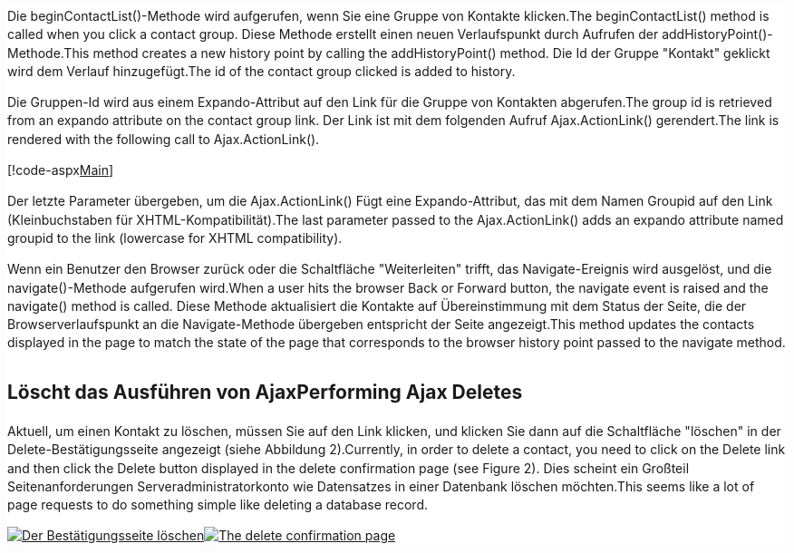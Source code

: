 <span data-ttu-id="dcbeb-256">Die beginContactList()-Methode wird aufgerufen, wenn Sie eine Gruppe von Kontakte klicken.</span><span class="sxs-lookup"><span data-stu-id="dcbeb-256">The beginContactList() method is called when you click a contact group.</span></span> <span data-ttu-id="dcbeb-257">Diese Methode erstellt einen neuen Verlaufspunkt durch Aufrufen der addHistoryPoint()-Methode.</span><span class="sxs-lookup"><span data-stu-id="dcbeb-257">This method creates a new history point by calling the addHistoryPoint() method.</span></span> <span data-ttu-id="dcbeb-258">Die Id der Gruppe "Kontakt" geklickt wird dem Verlauf hinzugefügt.</span><span class="sxs-lookup"><span data-stu-id="dcbeb-258">The id of the contact group clicked is added to history.</span></span>

<span data-ttu-id="dcbeb-259">Die Gruppen-Id wird aus einem Expando-Attribut auf den Link für die Gruppe von Kontakten abgerufen.</span><span class="sxs-lookup"><span data-stu-id="dcbeb-259">The group id is retrieved from an expando attribute on the contact group link.</span></span> <span data-ttu-id="dcbeb-260">Der Link ist mit dem folgenden Aufruf Ajax.ActionLink() gerendert.</span><span class="sxs-lookup"><span data-stu-id="dcbeb-260">The link is rendered with the following call to Ajax.ActionLink().</span></span>

[!code-aspx[Main](iteration-7-add-ajax-functionality-cs/samples/sample9.aspx)]

<span data-ttu-id="dcbeb-261">Der letzte Parameter übergeben, um die Ajax.ActionLink() Fügt eine Expando-Attribut, das mit dem Namen Groupid auf den Link (Kleinbuchstaben für XHTML-Kompatibilität).</span><span class="sxs-lookup"><span data-stu-id="dcbeb-261">The last parameter passed to the Ajax.ActionLink() adds an expando attribute named groupid to the link (lowercase for XHTML compatibility).</span></span>

<span data-ttu-id="dcbeb-262">Wenn ein Benutzer den Browser zurück oder die Schaltfläche "Weiterleiten" trifft, das Navigate-Ereignis wird ausgelöst, und die navigate()-Methode aufgerufen wird.</span><span class="sxs-lookup"><span data-stu-id="dcbeb-262">When a user hits the browser Back or Forward button, the navigate event is raised and the navigate() method is called.</span></span> <span data-ttu-id="dcbeb-263">Diese Methode aktualisiert die Kontakte auf Übereinstimmung mit dem Status der Seite, die der Browserverlaufspunkt an die Navigate-Methode übergeben entspricht der Seite angezeigt.</span><span class="sxs-lookup"><span data-stu-id="dcbeb-263">This method updates the contacts displayed in the page to match the state of the page that corresponds to the browser history point passed to the navigate method.</span></span>

## <a name="performing-ajax-deletes"></a><span data-ttu-id="dcbeb-264">Löscht das Ausführen von Ajax</span><span class="sxs-lookup"><span data-stu-id="dcbeb-264">Performing Ajax Deletes</span></span>

<span data-ttu-id="dcbeb-265">Aktuell, um einen Kontakt zu löschen, müssen Sie auf den Link klicken, und klicken Sie dann auf die Schaltfläche "löschen" in der Delete-Bestätigungsseite angezeigt (siehe Abbildung 2).</span><span class="sxs-lookup"><span data-stu-id="dcbeb-265">Currently, in order to delete a contact, you need to click on the Delete link and then click the Delete button displayed in the delete confirmation page (see Figure 2).</span></span> <span data-ttu-id="dcbeb-266">Dies scheint ein Großteil Seitenanforderungen Serveradministratorkonto wie Datensatzes in einer Datenbank löschen möchten.</span><span class="sxs-lookup"><span data-stu-id="dcbeb-266">This seems like a lot of page requests to do something simple like deleting a database record.</span></span>


<span data-ttu-id="dcbeb-267">[![Der Bestätigungsseite löschen](iteration-7-add-ajax-functionality-cs/_static/image2.jpg)](iteration-7-add-ajax-functionality-cs/_static/image3.png)</span><span class="sxs-lookup"><span data-stu-id="dcbeb-267">[![The delete confirmation page](iteration-7-add-ajax-functionality-cs/_static/image2.jpg)](iteration-7-add-ajax-functionality-cs/_static/image3.png)</span></span>
